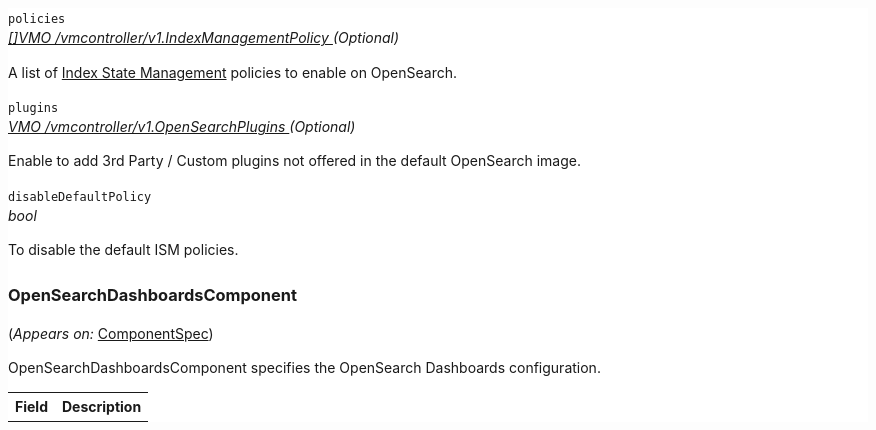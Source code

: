 </tr>
<tr>
<td>
<code>policies</code></br>
<em>
<a href="https://pkg.go.dev/github.com/verrazzano/verrazzano-monitoring-operator/pkg/apis/vmcontroller/v1#IndexManagementPolicy">
[]VMO /vmcontroller/v1.IndexManagementPolicy
</a>
</em>
</td>
<td>
<em>(Optional)</em>
<p>A list of <a href="https://opensearch.org/docs/2.3/im-plugin/ism/index/">Index State Management</a> policies
to enable on OpenSearch.</p>
</td>
</tr>
<tr>
<td>
<code>plugins</code></br>
<em>
<a href="https://pkg.go.dev/github.com/verrazzano/verrazzano-monitoring-operator/pkg/apis/vmcontroller/v1#OpenSearchPlugins">
VMO /vmcontroller/v1.OpenSearchPlugins
</a>
</em>
</td>
<td>
<em>(Optional)</em>
<p>Enable to add 3rd Party / Custom plugins not offered in the default OpenSearch image.</p>
</td>
</tr>
<tr>
<td>
<code>disableDefaultPolicy</code></br>
<em>
bool
</em>
</td>
<td>
<p>To disable the default ISM policies.</p>
</td>
</tr>
</tbody>
</table>
<h3 id="install.verrazzano.io/v1beta1.OpenSearchDashboardsComponent">OpenSearchDashboardsComponent
</h3>
<p>
(<em>Appears on:</em>
<a href="#install.verrazzano.io/v1beta1.ComponentSpec">ComponentSpec</a>)
</p>
<p>
<p>OpenSearchDashboardsComponent specifies the OpenSearch Dashboards configuration.</p>
</p>
<table>
<thead>
<tr>
<th>Field</th>
<th>Description</th>
</tr>
</thead>
<tbody>
<tr>
